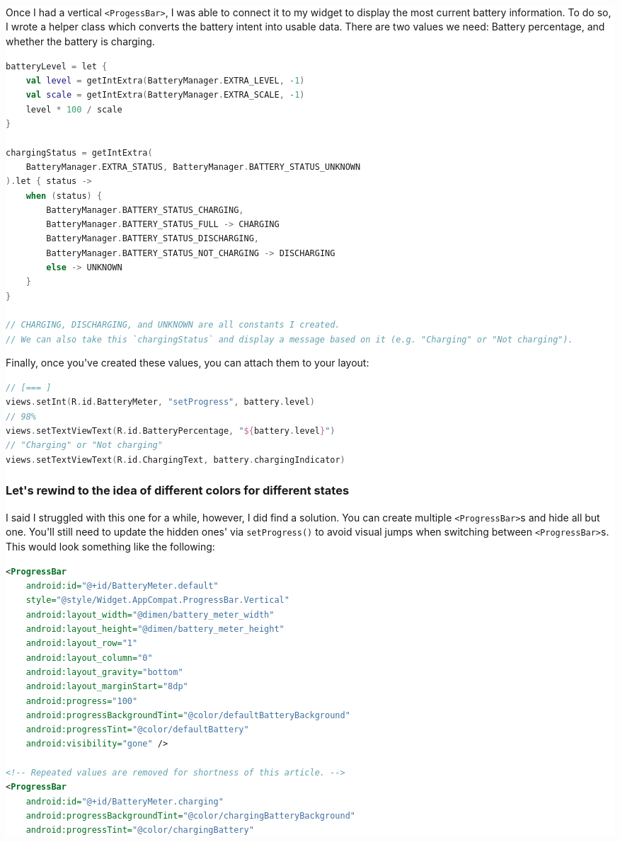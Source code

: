 Once I had a vertical `<ProgessBar>`, I was able to connect it to my widget to display the most current battery information. To do so, I wrote a helper class which converts the battery intent into usable data. There are two values we need: Battery percentage, and whether the battery is charging.

```kotlin
batteryLevel = let {
    val level = getIntExtra(BatteryManager.EXTRA_LEVEL, -1)
    val scale = getIntExtra(BatteryManager.EXTRA_SCALE, -1)
    level * 100 / scale
}

chargingStatus = getIntExtra(
    BatteryManager.EXTRA_STATUS, BatteryManager.BATTERY_STATUS_UNKNOWN
).let { status ->
    when (status) {
        BatteryManager.BATTERY_STATUS_CHARGING,
        BatteryManager.BATTERY_STATUS_FULL -> CHARGING
        BatteryManager.BATTERY_STATUS_DISCHARGING,
        BatteryManager.BATTERY_STATUS_NOT_CHARGING -> DISCHARGING
        else -> UNKNOWN
    }
}

// CHARGING, DISCHARGING, and UNKNOWN are all constants I created.
// We can also take this `chargingStatus` and display a message based on it (e.g. "Charging" or "Not charging").
```

Finally, once you've created these values, you can attach them to your layout:

```kotlin
// [=== ]
views.setInt(R.id.BatteryMeter, "setProgress", battery.level)
// 98%
views.setTextViewText(R.id.BatteryPercentage, "${battery.level}")
// "Charging" or "Not charging"
views.setTextViewText(R.id.ChargingText, battery.chargingIndicator)
```

### Let's rewind to the idea of different colors for different states

I said I struggled with this one for a while, however, I did find a solution. You can create multiple `<ProgressBar>`s and hide all but one. You'll still need to update the hidden ones' via `setProgress()` to avoid visual jumps when switching between `<ProgressBar>`s. This would look something like the following:

```xml
<ProgressBar
    android:id="@+id/BatteryMeter.default"
    style="@style/Widget.AppCompat.ProgressBar.Vertical"
    android:layout_width="@dimen/battery_meter_width"
    android:layout_height="@dimen/battery_meter_height"
    android:layout_row="1"
    android:layout_column="0"
    android:layout_gravity="bottom"
    android:layout_marginStart="8dp"
    android:progress="100"
    android:progressBackgroundTint="@color/defaultBatteryBackground"
    android:progressTint="@color/defaultBattery"
    android:visibility="gone" />

<!-- Repeated values are removed for shortness of this article. -->
<ProgressBar
    android:id="@+id/BatteryMeter.charging"
    android:progressBackgroundTint="@color/chargingBatteryBackground"
    android:progressTint="@color/chargingBattery"
```
